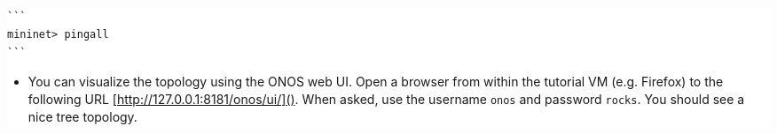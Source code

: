     ```
    mininet> pingall
    ```
    
* You can visualize the topology using the ONOS web UI. Open a browser from within the tutorial VM (e.g. Firefox) to the following URL [http://127.0.0.1:8181/onos/ui/](). When asked, use the username `onos` and password `rocks`. You should see a nice tree topology.
